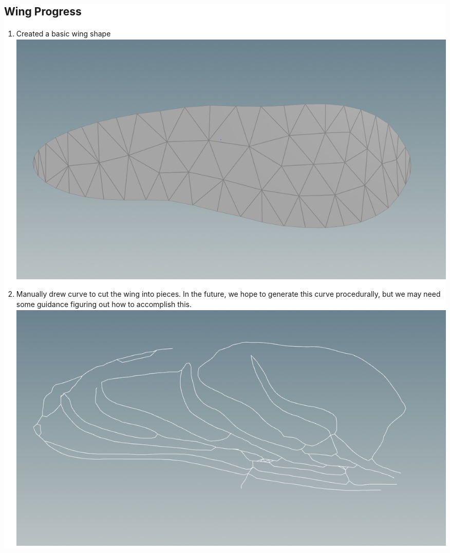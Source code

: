 ## Wing Progress

1. Created a basic wing shape 
![Progress1](images/wing_progress1.png)

2. Manually drew curve to cut the wing into pieces. In the future, we hope to generate this curve procedurally, but we may need some guidance figuring out how to accomplish this.
![Progress2](images/wing_progress2.png)
